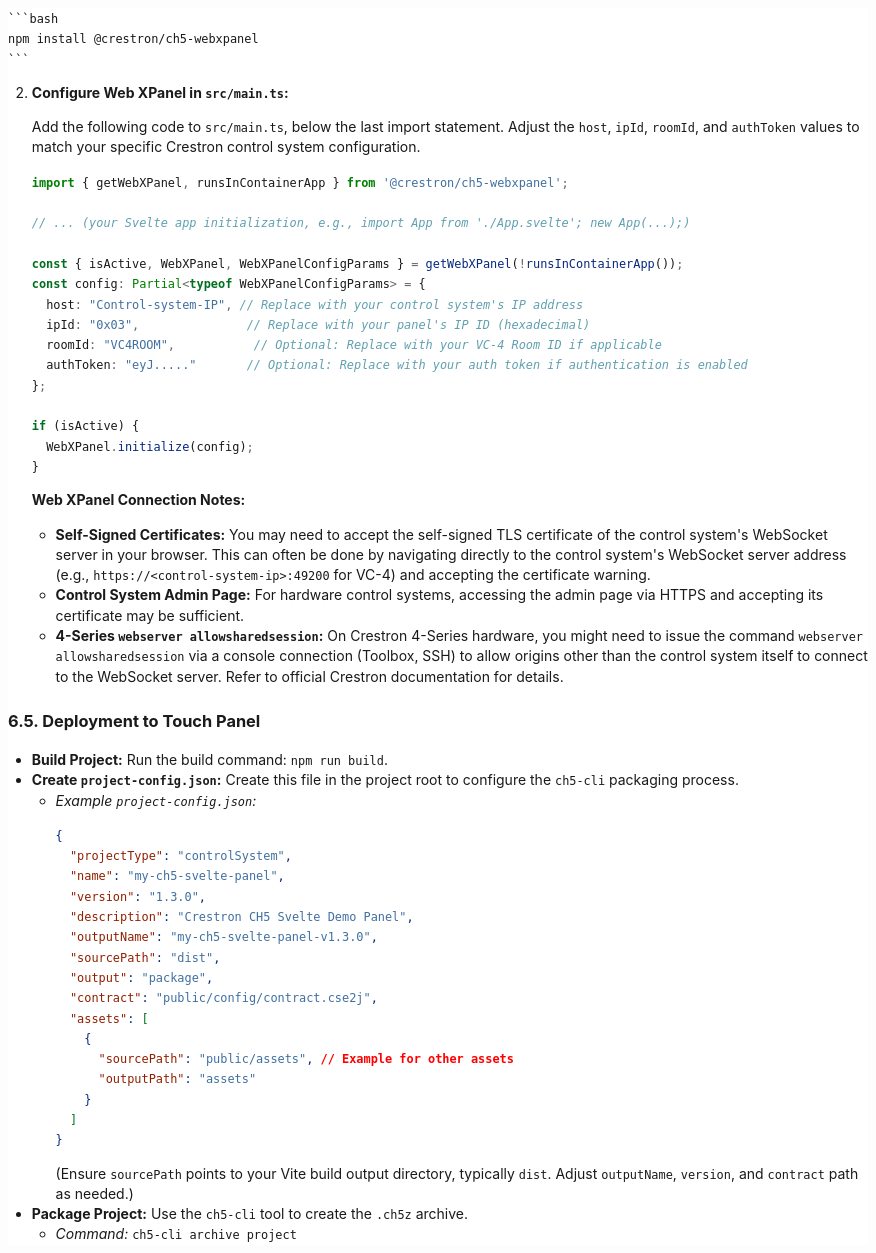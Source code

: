     ```bash
    npm install @crestron/ch5-webxpanel
    ```

2.  **Configure Web XPanel in `src/main.ts`:**

    Add the following code to `src/main.ts`, below the last import statement. Adjust the `host`, `ipId`, `roomId`, and `authToken` values to match your specific Crestron control system configuration.

    ```typescript
    import { getWebXPanel, runsInContainerApp } from '@crestron/ch5-webxpanel';

    // ... (your Svelte app initialization, e.g., import App from './App.svelte'; new App(...);)

    const { isActive, WebXPanel, WebXPanelConfigParams } = getWebXPanel(!runsInContainerApp());
    const config: Partial<typeof WebXPanelConfigParams> = {
      host: "Control-system-IP", // Replace with your control system's IP address
      ipId: "0x03",               // Replace with your panel's IP ID (hexadecimal)
      roomId: "VC4ROOM",           // Optional: Replace with your VC-4 Room ID if applicable
      authToken: "eyJ....."       // Optional: Replace with your auth token if authentication is enabled
    };

    if (isActive) {
      WebXPanel.initialize(config);
    }
    ```

    **Web XPanel Connection Notes:**
    *   **Self-Signed Certificates:** You may need to accept the self-signed TLS certificate of the control system's WebSocket server in your browser. This can often be done by navigating directly to the control system's WebSocket server address (e.g., `https://<control-system-ip>:49200` for VC-4) and accepting the certificate warning.
    *   **Control System Admin Page:** For hardware control systems, accessing the admin page via HTTPS and accepting its certificate may be sufficient.
    *   **4-Series `webserver allowsharedsession`:** On Crestron 4-Series hardware, you might need to issue the command `webserver allowsharedsession` via a console connection (Toolbox, SSH) to allow origins other than the control system itself to connect to the WebSocket server. Refer to official Crestron documentation for details.

### 6.5. Deployment to Touch Panel

*   **Build Project:** Run the build command: `npm run build`.
*   **Create `project-config.json`:** Create this file in the project root to configure the `ch5-cli` packaging process.
    *   *Example `project-config.json`:*
        ```json
        {
          "projectType": "controlSystem",
          "name": "my-ch5-svelte-panel",
          "version": "1.3.0",
          "description": "Crestron CH5 Svelte Demo Panel",
          "outputName": "my-ch5-svelte-panel-v1.3.0",
          "sourcePath": "dist",
          "output": "package",
          "contract": "public/config/contract.cse2j",
          "assets": [
            {
              "sourcePath": "public/assets", // Example for other assets
              "outputPath": "assets"
            }
          ]
        }
        ```
        (Ensure `sourcePath` points to your Vite build output directory, typically `dist`. Adjust `outputName`, `version`, and `contract` path as needed.)
*   **Package Project:** Use the `ch5-cli` tool to create the `.ch5z` archive.
    *   *Command:* `ch5-cli archive project`